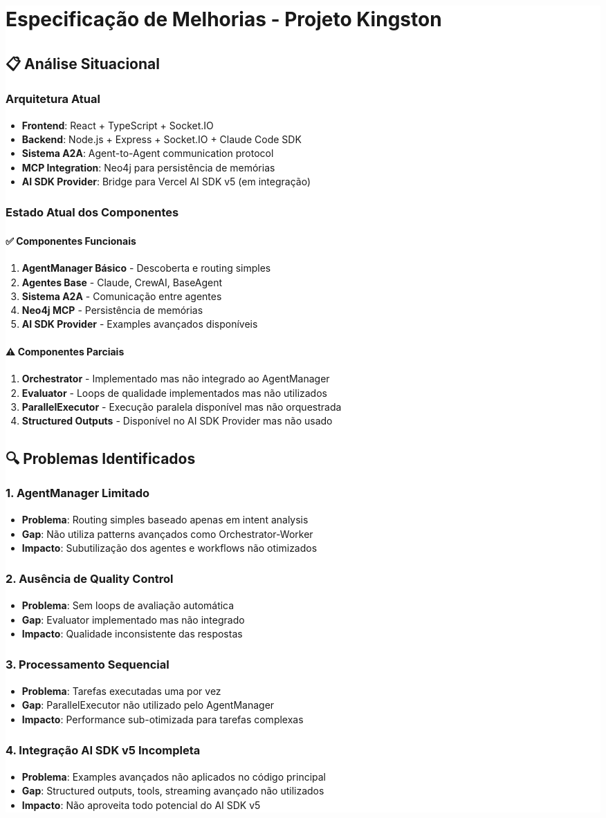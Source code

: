 # Especificação de Melhorias - Projeto Kingston

## 📋 Análise Situacional

### Arquitetura Atual
- **Frontend**: React + TypeScript + Socket.IO 
- **Backend**: Node.js + Express + Socket.IO + Claude Code SDK
- **Sistema A2A**: Agent-to-Agent communication protocol
- **MCP Integration**: Neo4j para persistência de memórias
- **AI SDK Provider**: Bridge para Vercel AI SDK v5 (em integração)

### Estado Atual dos Componentes

#### ✅ Componentes Funcionais
1. **AgentManager Básico** - Descoberta e routing simples
2. **Agentes Base** - Claude, CrewAI, BaseAgent
3. **Sistema A2A** - Comunicação entre agentes
4. **Neo4j MCP** - Persistência de memórias
5. **AI SDK Provider** - Examples avançados disponíveis

#### ⚠️ Componentes Parciais
1. **Orchestrator** - Implementado mas não integrado ao AgentManager
2. **Evaluator** - Loops de qualidade implementados mas não utilizados
3. **ParallelExecutor** - Execução paralela disponível mas não orquestrada
4. **Structured Outputs** - Disponível no AI SDK Provider mas não usado

## 🔍 Problemas Identificados

### 1. **AgentManager Limitado**
- **Problema**: Routing simples baseado apenas em intent analysis
- **Gap**: Não utiliza patterns avançados como Orchestrator-Worker
- **Impacto**: Subutilização dos agentes e workflows não otimizados

### 2. **Ausência de Quality Control**
- **Problema**: Sem loops de avaliação automática
- **Gap**: Evaluator implementado mas não integrado
- **Impacto**: Qualidade inconsistente das respostas

### 3. **Processamento Sequencial**
- **Problema**: Tarefas executadas uma por vez
- **Gap**: ParallelExecutor não utilizado pelo AgentManager
- **Impacto**: Performance sub-otimizada para tarefas complexas

### 4. **Integração AI SDK v5 Incompleta**
- **Problema**: Examples avançados não aplicados no código principal
- **Gap**: Structured outputs, tools, streaming avançado não utilizados
- **Impacto**: Não aproveita todo potencial do AI SDK v5
